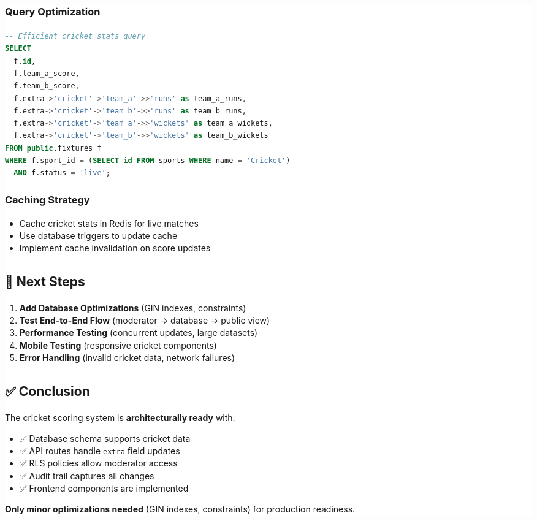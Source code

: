 ### **Query Optimization**
```sql
-- Efficient cricket stats query
SELECT 
  f.id,
  f.team_a_score,
  f.team_b_score,
  f.extra->'cricket'->'team_a'->>'runs' as team_a_runs,
  f.extra->'cricket'->'team_b'->>'runs' as team_b_runs,
  f.extra->'cricket'->'team_a'->>'wickets' as team_a_wickets,
  f.extra->'cricket'->'team_b'->>'wickets' as team_b_wickets
FROM public.fixtures f
WHERE f.sport_id = (SELECT id FROM sports WHERE name = 'Cricket')
  AND f.status = 'live';
```

### **Caching Strategy**
- Cache cricket stats in Redis for live matches
- Use database triggers to update cache
- Implement cache invalidation on score updates

## 🎯 **Next Steps**

1. **Add Database Optimizations** (GIN indexes, constraints)
2. **Test End-to-End Flow** (moderator → database → public view)
3. **Performance Testing** (concurrent updates, large datasets)
4. **Mobile Testing** (responsive cricket components)
5. **Error Handling** (invalid cricket data, network failures)

## ✅ **Conclusion**

The cricket scoring system is **architecturally ready** with:
- ✅ Database schema supports cricket data
- ✅ API routes handle `extra` field updates
- ✅ RLS policies allow moderator access
- ✅ Audit trail captures all changes
- ✅ Frontend components are implemented

**Only minor optimizations needed** (GIN indexes, constraints) for production readiness.

